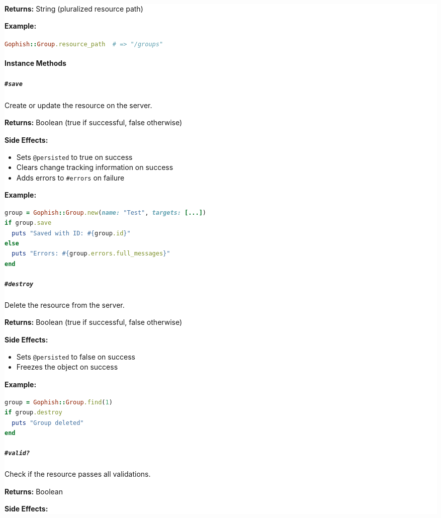 **Returns:** String (pluralized resource path)

**Example:**

```ruby
Gophish::Group.resource_path  # => "/groups"
```

#### Instance Methods

##### `#save`

Create or update the resource on the server.

**Returns:** Boolean (true if successful, false otherwise)

**Side Effects:**

- Sets `@persisted` to true on success
- Clears change tracking information on success
- Adds errors to `#errors` on failure

**Example:**

```ruby
group = Gophish::Group.new(name: "Test", targets: [...])
if group.save
  puts "Saved with ID: #{group.id}"
else
  puts "Errors: #{group.errors.full_messages}"
end
```

##### `#destroy`

Delete the resource from the server.

**Returns:** Boolean (true if successful, false otherwise)

**Side Effects:**

- Sets `@persisted` to false on success
- Freezes the object on success

**Example:**

```ruby
group = Gophish::Group.find(1)
if group.destroy
  puts "Group deleted"
end
```

##### `#valid?`

Check if the resource passes all validations.

**Returns:** Boolean

**Side Effects:**
